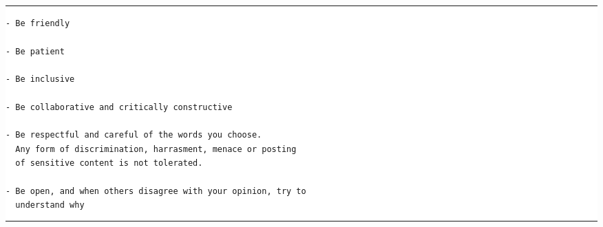 ----------

```
- Be friendly

- Be patient

- Be inclusive

- Be collaborative and critically constructive

- Be respectful and careful of the words you choose.
  Any form of discrimination, harrasment, menace or posting
  of sensitive content is not tolerated.
  
- Be open, and when others disagree with your opinion, try to
  understand why

```
-----------
